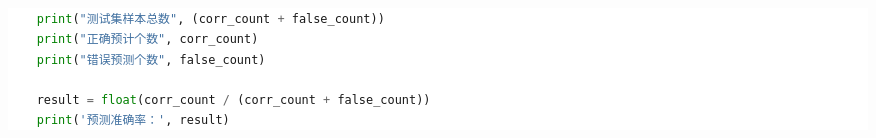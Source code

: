 ```python
    print("测试集样本总数", (corr_count + false_count))
    print("正确预计个数", corr_count)
    print("错误预测个数", false_count)

    result = float(corr_count / (corr_count + false_count))
    print('预测准确率：', result)
```
